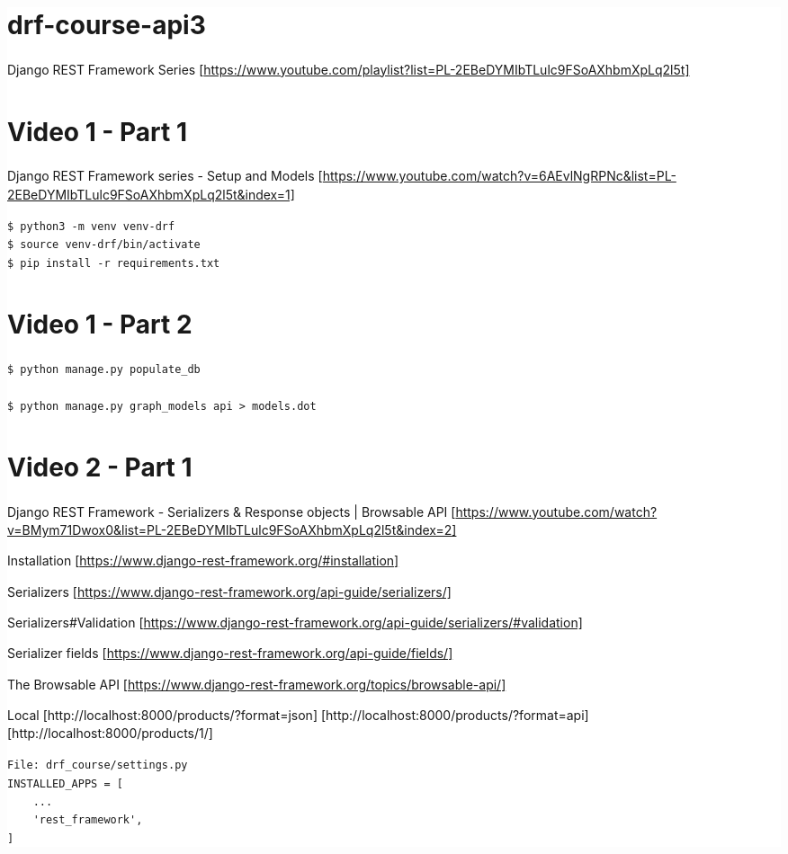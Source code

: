 # drf-course-api3

Django REST Framework Series
[https://www.youtube.com/playlist?list=PL-2EBeDYMIbTLulc9FSoAXhbmXpLq2l5t]

# Video 1 - Part 1

Django REST Framework series - Setup and Models
[https://www.youtube.com/watch?v=6AEvlNgRPNc&list=PL-2EBeDYMIbTLulc9FSoAXhbmXpLq2l5t&index=1]

```
$ python3 -m venv venv-drf
$ source venv-drf/bin/activate
$ pip install -r requirements.txt
```

# Video 1 - Part 2

```
$ python manage.py populate_db

$ python manage.py graph_models api > models.dot
```

# Video 2 - Part 1

Django REST Framework - Serializers & Response objects | Browsable API
[https://www.youtube.com/watch?v=BMym71Dwox0&list=PL-2EBeDYMIbTLulc9FSoAXhbmXpLq2l5t&index=2]

Installation
[https://www.django-rest-framework.org/#installation]

Serializers
[https://www.django-rest-framework.org/api-guide/serializers/]

Serializers#Validation
[https://www.django-rest-framework.org/api-guide/serializers/#validation]

Serializer fields
[https://www.django-rest-framework.org/api-guide/fields/]

The Browsable API
[https://www.django-rest-framework.org/topics/browsable-api/]

Local
[http://localhost:8000/products/?format=json]
[http://localhost:8000/products/?format=api]
[http://localhost:8000/products/1/]

```
File: drf_course/settings.py
INSTALLED_APPS = [
    ...
    'rest_framework',
]
```
